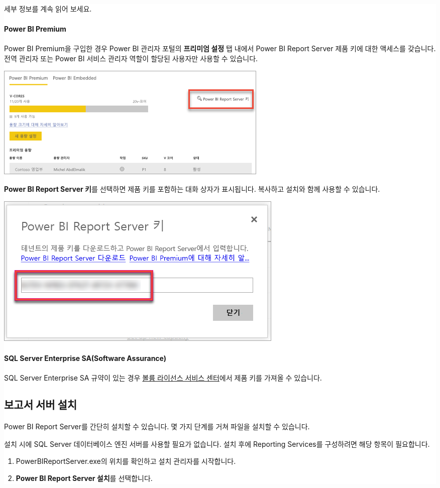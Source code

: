 세부 정보를 계속 읽어 보세요.

#### <a name="power-bi-premium"></a>Power BI Premium

Power BI Premium을 구입한 경우 Power BI 관리자 포털의 **프리미엄 설정** 탭 내에서 Power BI Report Server 제품 키에 대한 액세스를 갖습니다. 전역 관리자 또는 Power BI 서비스 관리자 역할이 할당된 사용자만 사용할 수 있습니다.

![프리미엄 설정](../report-server/media/install-report-server/pbirs-product-key.png " 프리미엄 설정 내의 Power BI Report Server 키")

**Power BI Report Server 키**를 선택하면 제품 키를 포함하는 대화 상자가 표시됩니다. 복사하고 설치와 함께 사용할 수 있습니다.

![제품 키](../report-server/media/install-report-server/pbirs-product-key-dialog.png "Power BI Report Server 제품 키")

#### <a name="sql-server-enterprise-software-assurance-sa"></a>SQL Server Enterprise SA(Software Assurance)

SQL Server Enterprise SA 규약이 있는 경우 [볼륨 라이선스 서비스 센터](https://www.microsoft.com/Licensing/servicecenter/)에서 제품 키를 가져올 수 있습니다.

## <a name="install-your-report-server"></a>보고서 서버 설치

Power BI Report Server를 간단히 설치할 수 있습니다. 몇 가지 단계를 거쳐 파일을 설치할 수 있습니다.

설치 시에 SQL Server 데이터베이스 엔진 서버를 사용할 필요가 없습니다. 설치 후에 Reporting Services를 구성하려면 해당 항목이 필요합니다.

1. PowerBIReportServer.exe의 위치를 확인하고 설치 관리자를 시작합니다.

2. **Power BI Report Server 설치**를 선택합니다.
